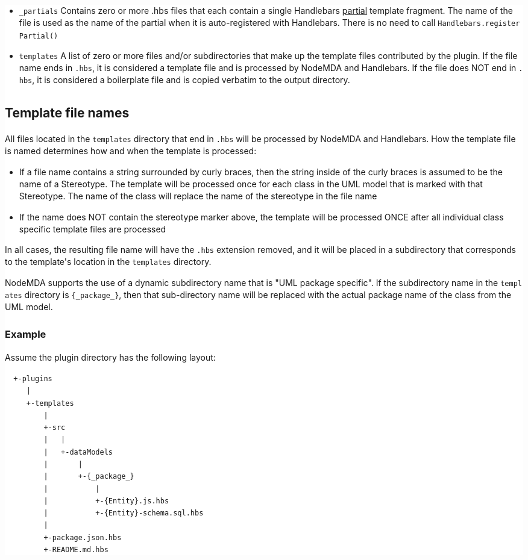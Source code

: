 - `_partials` Contains zero or more .hbs files that each contain a single Handlebars [partial](https://handlebarsjs.com/guide/partials.html#basic-partials) template fragment. The name of the file
   is used as the name of the partial when it is auto-registered with Handlebars. There is no need to call `Handlebars.registerPartial()`

- `templates` A list of zero or more files and/or subdirectories that make up the template files contributed by the plugin. If the file name
   ends in `.hbs`, it is considered a template file and is processed by NodeMDA and Handlebars. If the file does NOT end in `.hbs`, it is
   considered a boilerplate file and is copied verbatim to the output directory. 


## Template file names

All files located in the `templates` directory that end in `.hbs` will be processed by NodeMDA and Handlebars. How the template
file is named determines how and when the template is processed:

- If a file name contains a string surrounded by curly braces, then the string inside of the curly braces is assumed to be
  the name of a Stereotype.  The template will be processed once for each class in the UML model that is marked with that Stereotype.
  The name of the class will replace the name of the stereotype in the file name

- If the name does NOT contain the stereotype marker above, the template will be processed ONCE after all individual class specific
  template files are processed

In all cases, the resulting file name will have the `.hbs` extension removed, and it will be placed in a subdirectory that corresponds to
the template's location in the `templates` directory.

NodeMDA supports the use of a dynamic subdirectory name that is "UML package specific".  If the subdirectory name in the `templates`
directory is `{_package_}`, then that sub-directory name will be replaced with the actual package name of the class from the UML model.

### Example

Assume the plugin directory has the following layout:

```
  +-plugins
     |
     +-templates
         |
         +-src
         |   |
         |   +-dataModels
         |       |
         |       +-{_package_}
         |           |
         |           +-{Entity}.js.hbs
         |           +-{Entity}-schema.sql.hbs
         |
         +-package.json.hbs
         +-README.md.hbs
```
